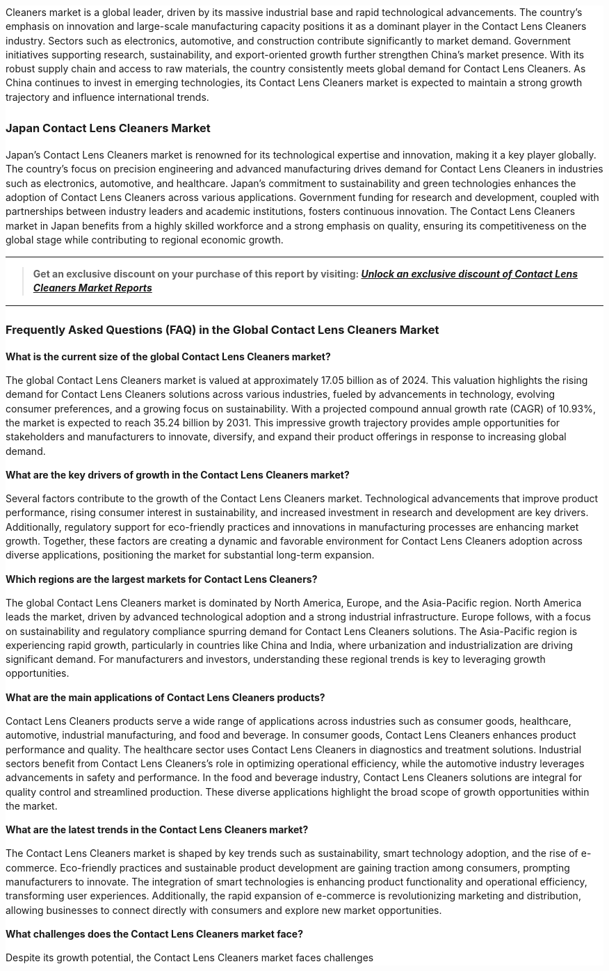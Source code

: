 Cleaners market is a global leader, driven by its massive industrial base and rapid technological advancements. The country&rsquo;s emphasis on innovation and large-scale manufacturing capacity positions it as a dominant player in the Contact Lens Cleaners industry. Sectors such as electronics, automotive, and construction contribute significantly to market demand. Government initiatives supporting research, sustainability, and export-oriented growth further strengthen China&rsquo;s market presence. With its robust supply chain and access to raw materials, the country consistently meets global demand for Contact Lens Cleaners. As China continues to invest in emerging technologies, its Contact Lens Cleaners market is expected to maintain a strong growth trajectory and influence international trends.</p><h3>Japan Contact Lens Cleaners Market</h3><p>Japan&rsquo;s Contact Lens Cleaners market is renowned for its technological expertise and innovation, making it a key player globally. The country&rsquo;s focus on precision engineering and advanced manufacturing drives demand for Contact Lens Cleaners in industries such as electronics, automotive, and healthcare. Japan&rsquo;s commitment to sustainability and green technologies enhances the adoption of Contact Lens Cleaners across various applications. Government funding for research and development, coupled with partnerships between industry leaders and academic institutions, fosters continuous innovation. The Contact Lens Cleaners market in Japan benefits from a highly skilled workforce and a strong emphasis on quality, ensuring its competitiveness on the global stage while contributing to regional economic growth.</p><hr /><blockquote><p><strong>Get an exclusive discount on your purchase of this report by visiting: <em><a href="://marketresearchpulse.com/ask-for-discount/121054?utm_source=Github&amp;utm_medium=0117">Unlock an exclusive discount of Contact Lens Cleaners Market Reports</a></em>&nbsp;</strong></p></blockquote><hr /><h3>Frequently Asked Questions (FAQ) in the Global Contact Lens Cleaners Market</h3><p><strong>What is the current size of the global Contact Lens Cleaners market?</strong></p><p>The global Contact Lens Cleaners market is valued at approximately 17.05 billion as of 2024. This valuation highlights the rising demand for Contact Lens Cleaners solutions across various industries, fueled by advancements in technology, evolving consumer preferences, and a growing focus on sustainability. With a projected compound annual growth rate (CAGR) of 10.93%, the market is expected to reach 35.24 billion by 2031. This impressive growth trajectory provides ample opportunities for stakeholders and manufacturers to innovate, diversify, and expand their product offerings in response to increasing global demand.</p><p><strong>What are the key drivers of growth in the Contact Lens Cleaners market?</strong></p><p>Several factors contribute to the growth of the Contact Lens Cleaners market. Technological advancements that improve product performance, rising consumer interest in sustainability, and increased investment in research and development are key drivers. Additionally, regulatory support for eco-friendly practices and innovations in manufacturing processes are enhancing market growth. Together, these factors are creating a dynamic and favorable environment for Contact Lens Cleaners adoption across diverse applications, positioning the market for substantial long-term expansion.</p><p><strong>Which regions are the largest markets for Contact Lens Cleaners?</strong></p><p>The global Contact Lens Cleaners market is dominated by North America, Europe, and the Asia-Pacific region. North America leads the market, driven by advanced technological adoption and a strong industrial infrastructure. Europe follows, with a focus on sustainability and regulatory compliance spurring demand for Contact Lens Cleaners solutions. The Asia-Pacific region is experiencing rapid growth, particularly in countries like China and India, where urbanization and industrialization are driving significant demand. For manufacturers and investors, understanding these regional trends is key to leveraging growth opportunities.</p><p><strong>What are the main applications of Contact Lens Cleaners products?</strong></p><p>Contact Lens Cleaners products serve a wide range of applications across industries such as consumer goods, healthcare, automotive, industrial manufacturing, and food and beverage. In consumer goods, Contact Lens Cleaners enhances product performance and quality. The healthcare sector uses Contact Lens Cleaners in diagnostics and treatment solutions. Industrial sectors benefit from Contact Lens Cleaners&rsquo;s role in optimizing operational efficiency, while the automotive industry leverages advancements in safety and performance. In the food and beverage industry, Contact Lens Cleaners solutions are integral for quality control and streamlined production. These diverse applications highlight the broad scope of growth opportunities within the market.</p><p><strong>What are the latest trends in the Contact Lens Cleaners market?</strong></p><p>The Contact Lens Cleaners market is shaped by key trends such as sustainability, smart technology adoption, and the rise of e-commerce. Eco-friendly practices and sustainable product development are gaining traction among consumers, prompting manufacturers to innovate. The integration of smart technologies is enhancing product functionality and operational efficiency, transforming user experiences. Additionally, the rapid expansion of e-commerce is revolutionizing marketing and distribution, allowing businesses to connect directly with consumers and explore new market opportunities.</p><p><strong>What challenges does the Contact Lens Cleaners market face?</strong></p><p>Despite its growth potential, the Contact Lens Cleaners market faces challenges